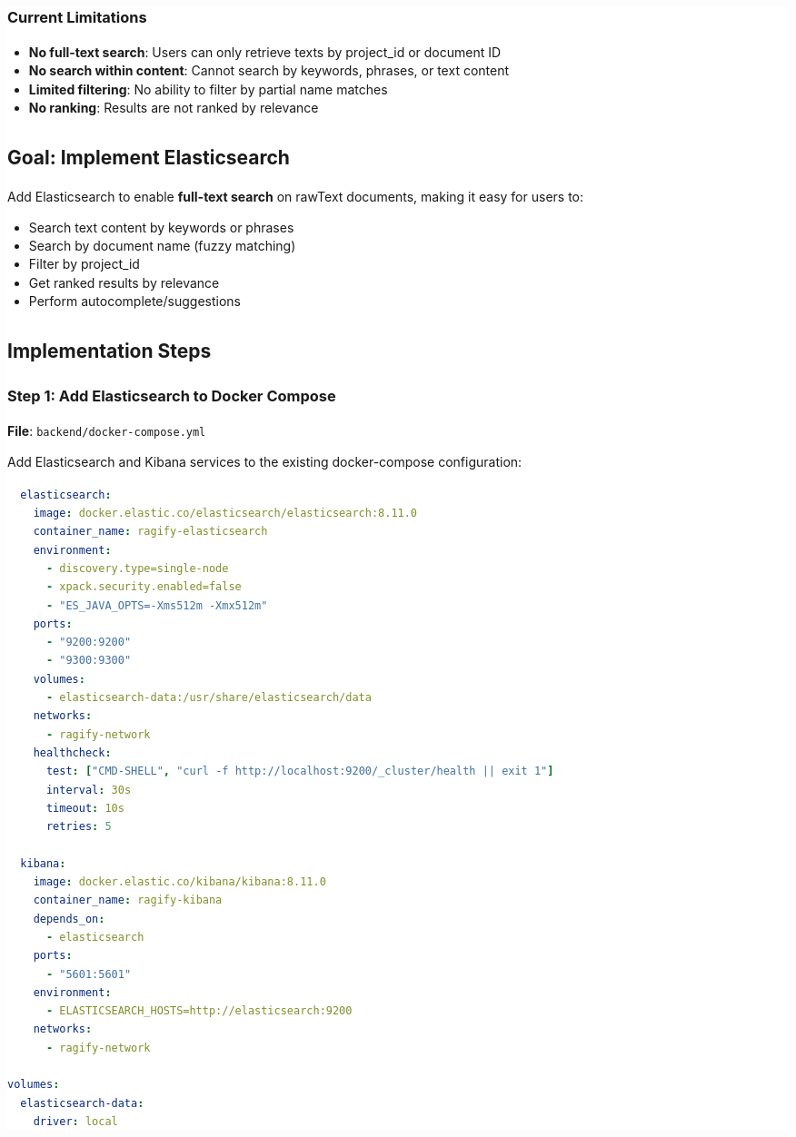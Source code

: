 ### Current Limitations
- **No full-text search**: Users can only retrieve texts by project_id or document ID
- **No search within content**: Cannot search by keywords, phrases, or text content
- **Limited filtering**: No ability to filter by partial name matches
- **No ranking**: Results are not ranked by relevance

## Goal: Implement Elasticsearch

Add Elasticsearch to enable **full-text search** on rawText documents, making it easy for users to:
- Search text content by keywords or phrases
- Search by document name (fuzzy matching)
- Filter by project_id
- Get ranked results by relevance
- Perform autocomplete/suggestions

## Implementation Steps

### Step 1: Add Elasticsearch to Docker Compose

**File**: `backend/docker-compose.yml`

Add Elasticsearch and Kibana services to the existing docker-compose configuration:

```yaml
  elasticsearch:
    image: docker.elastic.co/elasticsearch/elasticsearch:8.11.0
    container_name: ragify-elasticsearch
    environment:
      - discovery.type=single-node
      - xpack.security.enabled=false
      - "ES_JAVA_OPTS=-Xms512m -Xmx512m"
    ports:
      - "9200:9200"
      - "9300:9300"
    volumes:
      - elasticsearch-data:/usr/share/elasticsearch/data
    networks:
      - ragify-network
    healthcheck:
      test: ["CMD-SHELL", "curl -f http://localhost:9200/_cluster/health || exit 1"]
      interval: 30s
      timeout: 10s
      retries: 5

  kibana:
    image: docker.elastic.co/kibana/kibana:8.11.0
    container_name: ragify-kibana
    depends_on:
      - elasticsearch
    ports:
      - "5601:5601"
    environment:
      - ELASTICSEARCH_HOSTS=http://elasticsearch:9200
    networks:
      - ragify-network

volumes:
  elasticsearch-data:
    driver: local
```
